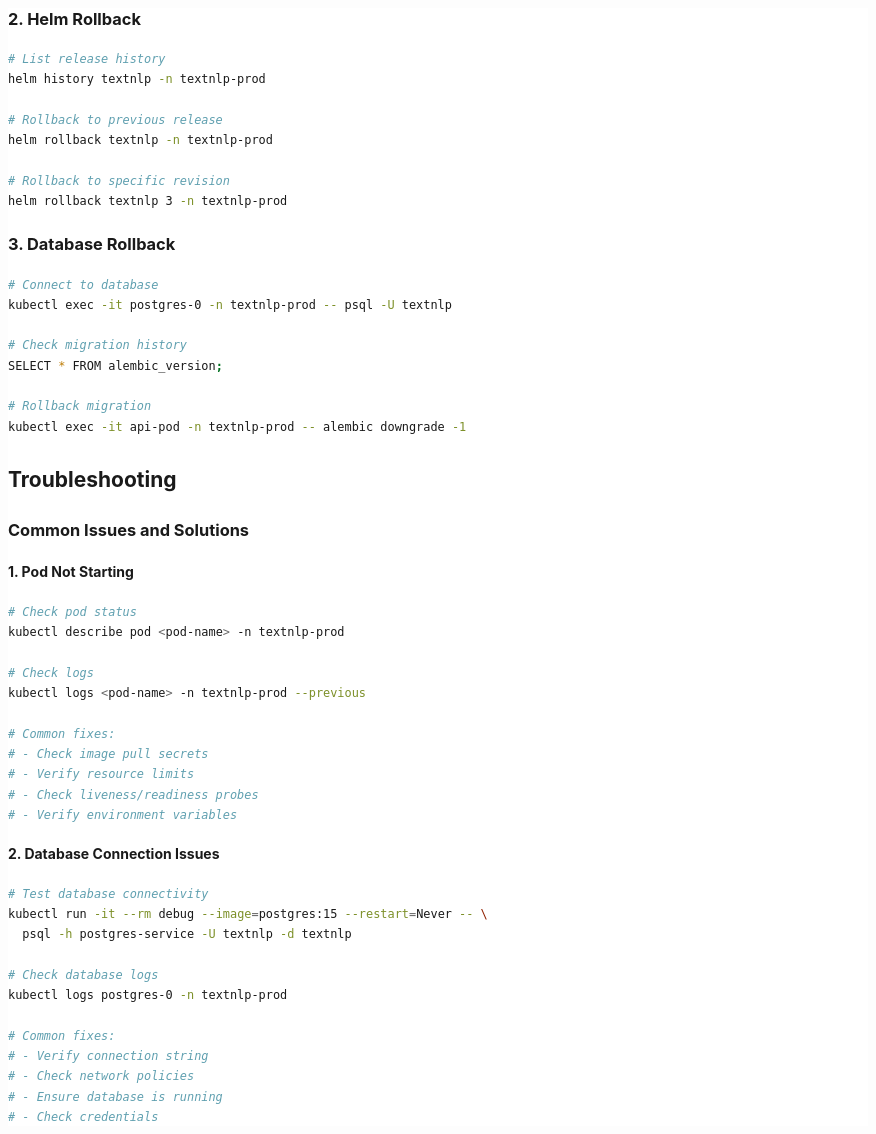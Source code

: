 ### 2. Helm Rollback

```bash
# List release history
helm history textnlp -n textnlp-prod

# Rollback to previous release
helm rollback textnlp -n textnlp-prod

# Rollback to specific revision
helm rollback textnlp 3 -n textnlp-prod
```

### 3. Database Rollback

```bash
# Connect to database
kubectl exec -it postgres-0 -n textnlp-prod -- psql -U textnlp

# Check migration history
SELECT * FROM alembic_version;

# Rollback migration
kubectl exec -it api-pod -n textnlp-prod -- alembic downgrade -1
```

## Troubleshooting

### Common Issues and Solutions

#### 1. Pod Not Starting

```bash
# Check pod status
kubectl describe pod <pod-name> -n textnlp-prod

# Check logs
kubectl logs <pod-name> -n textnlp-prod --previous

# Common fixes:
# - Check image pull secrets
# - Verify resource limits
# - Check liveness/readiness probes
# - Verify environment variables
```

#### 2. Database Connection Issues

```bash
# Test database connectivity
kubectl run -it --rm debug --image=postgres:15 --restart=Never -- \
  psql -h postgres-service -U textnlp -d textnlp

# Check database logs
kubectl logs postgres-0 -n textnlp-prod

# Common fixes:
# - Verify connection string
# - Check network policies
# - Ensure database is running
# - Check credentials
```
